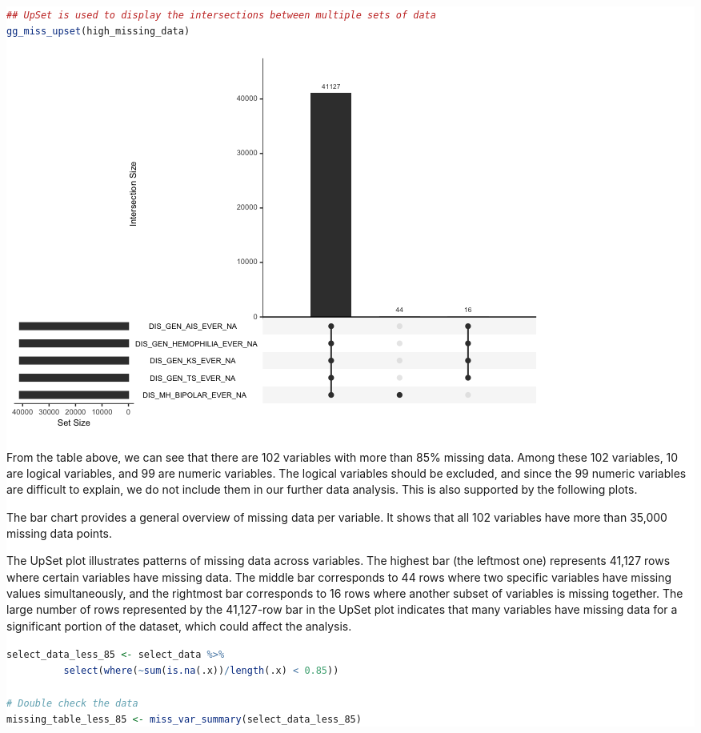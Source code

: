``` r
## UpSet is used to display the intersections between multiple sets of data
gg_miss_upset(high_missing_data)
```

![](Lina_Li_A3_CHEP898_files/figure-html/unnamed-chunk-6-2.png)

From the table above, we can see that there are 102 variables with more than 85% missing data. Among these 102 variables, 10 are logical variables, and 99 are numeric variables. The logical variables should be excluded, and since the 99 numeric variables are difficult to explain, we do not include them in our further data analysis. This is also supported by the following plots.

The bar chart provides a general overview of missing data per variable. It shows that all 102 variables have more than 35,000 missing data points.

The UpSet plot illustrates patterns of missing data across variables. The highest bar (the leftmost one) represents 41,127 rows where certain variables have missing data. The middle bar corresponds to 44 rows where two specific variables have missing values simultaneously, and the rightmost bar corresponds to 16 rows where another subset of variables is missing together. The large number of rows represented by the 41,127-row bar in the UpSet plot indicates that many variables have missing data for a significant portion of the dataset, which could affect the analysis.



``` r
select_data_less_85 <- select_data %>%
          select(where(~sum(is.na(.x))/length(.x) < 0.85))

# Double check the data
missing_table_less_85 <- miss_var_summary(select_data_less_85)
```
